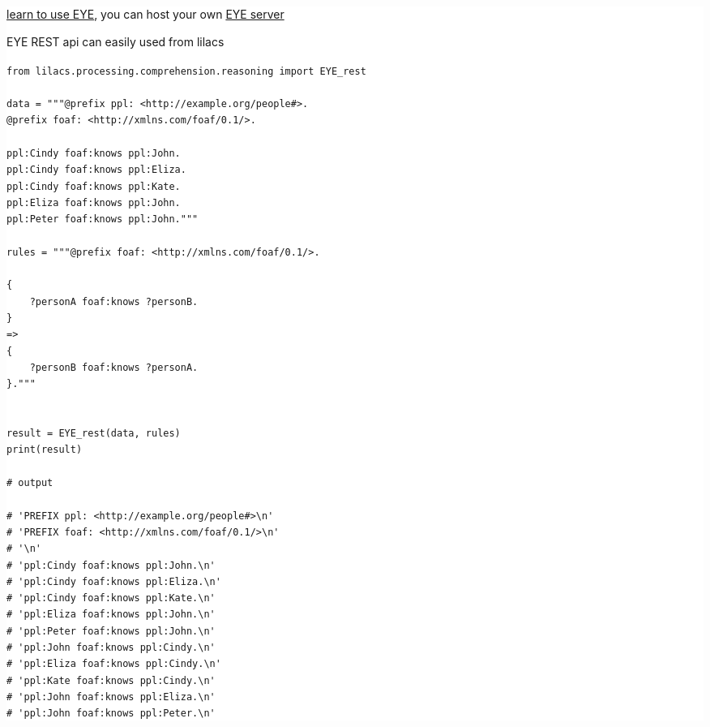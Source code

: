 [learn to use EYE](http://n3.restdesc.org/), you can host your own [EYE server](https://github.com/RubenVerborgh/EyeServer)

EYE REST api can easily used from lilacs

    from lilacs.processing.comprehension.reasoning import EYE_rest
    
    data = """@prefix ppl: <http://example.org/people#>.
    @prefix foaf: <http://xmlns.com/foaf/0.1/>.
    
    ppl:Cindy foaf:knows ppl:John.
    ppl:Cindy foaf:knows ppl:Eliza.
    ppl:Cindy foaf:knows ppl:Kate.
    ppl:Eliza foaf:knows ppl:John.
    ppl:Peter foaf:knows ppl:John."""
    
    rules = """@prefix foaf: <http://xmlns.com/foaf/0.1/>.
    
    {
        ?personA foaf:knows ?personB.
    }
    =>
    {
        ?personB foaf:knows ?personA.
    }."""
    
    
    result = EYE_rest(data, rules)
    print(result)
    
    # output
    
    # 'PREFIX ppl: <http://example.org/people#>\n'
    # 'PREFIX foaf: <http://xmlns.com/foaf/0.1/>\n'
    # '\n'
    # 'ppl:Cindy foaf:knows ppl:John.\n'
    # 'ppl:Cindy foaf:knows ppl:Eliza.\n'
    # 'ppl:Cindy foaf:knows ppl:Kate.\n'
    # 'ppl:Eliza foaf:knows ppl:John.\n'
    # 'ppl:Peter foaf:knows ppl:John.\n'
    # 'ppl:John foaf:knows ppl:Cindy.\n'
    # 'ppl:Eliza foaf:knows ppl:Cindy.\n'
    # 'ppl:Kate foaf:knows ppl:Cindy.\n'
    # 'ppl:John foaf:knows ppl:Eliza.\n'
    # 'ppl:John foaf:knows ppl:Peter.\n'
